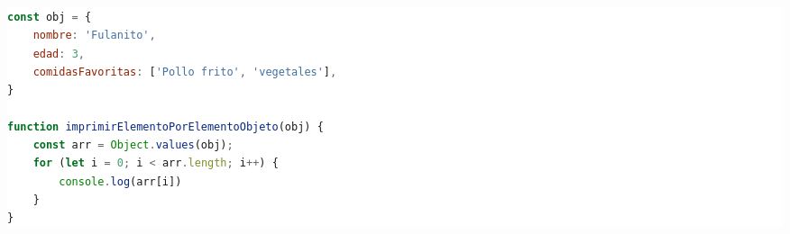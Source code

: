 ```js
const obj = {
    nombre: 'Fulanito',
    edad: 3,
    comidasFavoritas: ['Pollo frito', 'vegetales'],
}

function imprimirElementoPorElementoObjeto(obj) {
    const arr = Object.values(obj);
    for (let i = 0; i < arr.length; i++) {
        console.log(arr[i])
    }
}
```